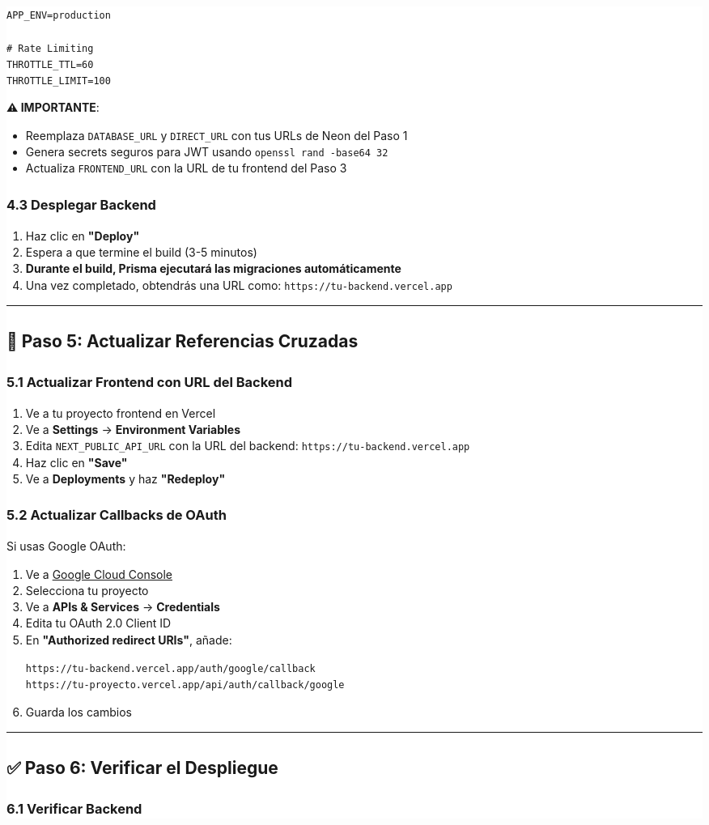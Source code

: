 ```env
APP_ENV=production

# Rate Limiting
THROTTLE_TTL=60
THROTTLE_LIMIT=100
```

**⚠️ IMPORTANTE**: 
- Reemplaza `DATABASE_URL` y `DIRECT_URL` con tus URLs de Neon del Paso 1
- Genera secrets seguros para JWT usando `openssl rand -base64 32`
- Actualiza `FRONTEND_URL` con la URL de tu frontend del Paso 3

### 4.3 Desplegar Backend

1. Haz clic en **"Deploy"**
2. Espera a que termine el build (3-5 minutos)
3. **Durante el build, Prisma ejecutará las migraciones automáticamente**
4. Una vez completado, obtendrás una URL como: `https://tu-backend.vercel.app`

---

## 🔄 Paso 5: Actualizar Referencias Cruzadas

### 5.1 Actualizar Frontend con URL del Backend

1. Ve a tu proyecto frontend en Vercel
2. Ve a **Settings** → **Environment Variables**
3. Edita `NEXT_PUBLIC_API_URL` con la URL del backend: `https://tu-backend.vercel.app`
4. Haz clic en **"Save"**
5. Ve a **Deployments** y haz **"Redeploy"**

### 5.2 Actualizar Callbacks de OAuth

Si usas Google OAuth:

1. Ve a [Google Cloud Console](https://console.cloud.google.com)
2. Selecciona tu proyecto
3. Ve a **APIs & Services** → **Credentials**
4. Edita tu OAuth 2.0 Client ID
5. En **"Authorized redirect URIs"**, añade:
   ```
   https://tu-backend.vercel.app/auth/google/callback
   https://tu-proyecto.vercel.app/api/auth/callback/google
   ```
6. Guarda los cambios

---

## ✅ Paso 6: Verificar el Despliegue

### 6.1 Verificar Backend
